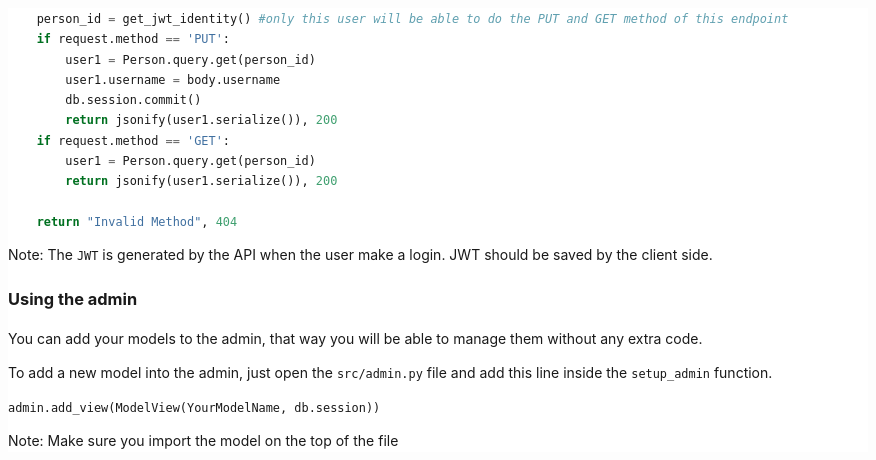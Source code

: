 ```python
    person_id = get_jwt_identity() #only this user will be able to do the PUT and GET method of this endpoint
    if request.method == 'PUT':
        user1 = Person.query.get(person_id)
        user1.username = body.username
        db.session.commit()
        return jsonify(user1.serialize()), 200
    if request.method == 'GET':
        user1 = Person.query.get(person_id)
        return jsonify(user1.serialize()), 200

    return "Invalid Method", 404
```

Note: The `JWT` is generated by the API when the user make a login. JWT should be saved by the client side.

### Using the admin

You can add your models to the admin, that way you will be able to manage them without any extra code.

To add a new model into the admin, just open the `src/admin.py` file and add this line inside the `setup_admin` function.

```python
admin.add_view(ModelView(YourModelName, db.session))
```

Note: Make sure you import the model on the top of the file